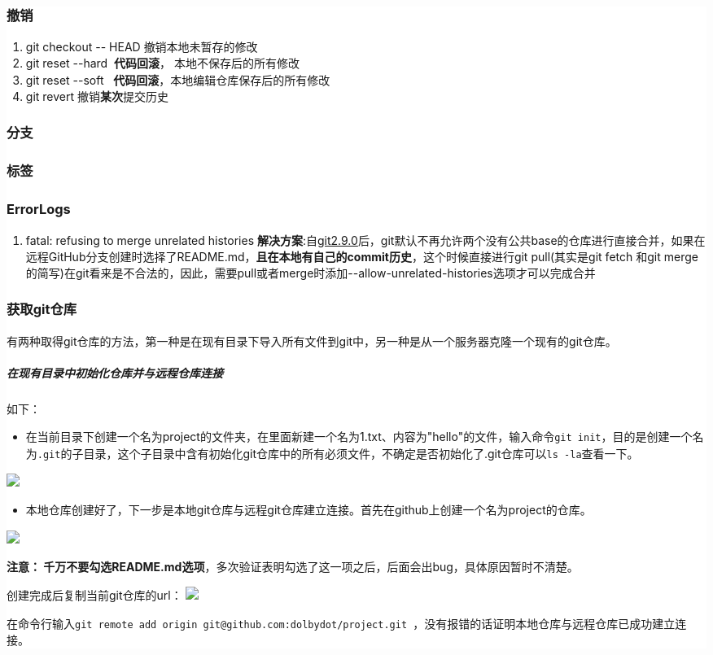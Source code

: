 
### 撤销
1. git checkout -- HEAD <filename>  撤销本地未暂存的修改
2. git reset --hard <commitid>  **代码回滚**， 本地不保存<commitid>后的所有修改
3. git reset --soft <commitid>   **代码回滚**，本地编辑仓库保存<commitid>后的所有修改
4. git revert <commitid> 撤销**某次**提交历史

### 分支

### 标签


### ErrorLogs

1. fatal: refusing to merge unrelated histories
**解决方案**:自[git2.9.0](https://github.com/git/git/blob/master/Documentation/RelNotes/2.9.0.txt#L58-L68)后，git默认不再允许两个没有公共base的仓库进行直接合并，如果在远程GitHub分支创建时选择了README.md，**且在本地有自己的commit历史**，这个时候直接进行git pull(其实是git fetch 和git merge 的简写)在git看来是不合法的，因此，需要pull或者merge时添加--allow-unrelated-histories选项才可以完成合并
















### 获取git仓库
有两种取得git仓库的方法，第一种是在现有目录下导入所有文件到git中，另一种是从一个服务器克隆一个现有的git仓库。

##### 在现有目录中初始化仓库并与远程仓库连接
如下：
- 在当前目录下创建一个名为project的文件夹，在里面新建一个名为1.txt、内容为"hello"的文件，输入命令`git init`，目的是创建一个名为`.git`的子目录，这个子目录中含有初始化git仓库中的所有必须文件，不确定是否初始化了.git仓库可以`ls -la`查看一下。

![](http://upload-images.jianshu.io/upload_images/6851923-a0581ed82182fbd3.png?imageMogr2/auto-orient/strip%7CimageView2/2/w/1240)

- 本地仓库创建好了，下一步是本地git仓库与远程git仓库建立连接。首先在github上创建一个名为project的仓库。

![](http://upload-images.jianshu.io/upload_images/6851923-1c83255172efdcb4.png?imageMogr2/auto-orient/strip%7CimageView2/2/w/1240)

**注意： 千万不要勾选README.md选项**，多次验证表明勾选了这一项之后，后面会出bug，具体原因暂时不清楚。






创建完成后复制当前git仓库的url：
![](http://upload-images.jianshu.io/upload_images/6851923-883e200e25ab0194.png?imageMogr2/auto-orient/strip%7CimageView2/2/w/1240)

在命令行输入`git remote add origin git@github.com:dolbydot/project.git
`，没有报错的话证明本地仓库与远程仓库已成功建立连接。
